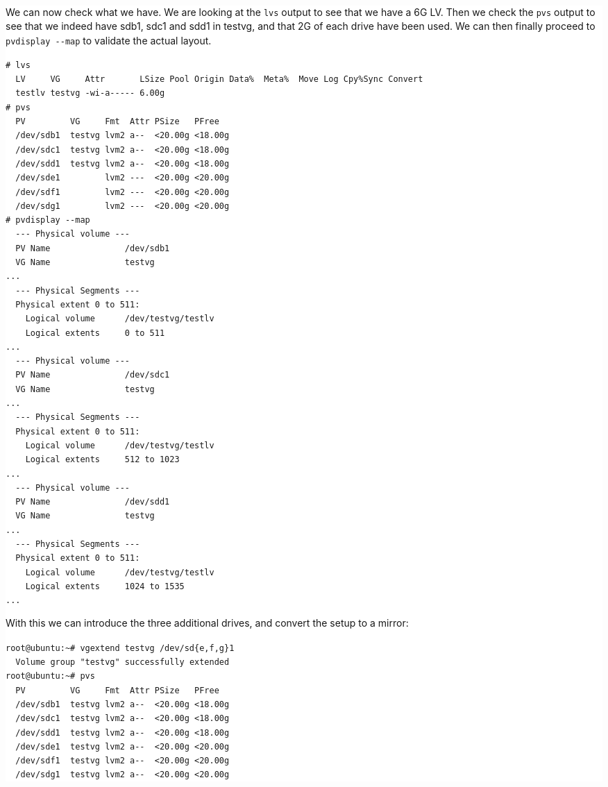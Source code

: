 We can now check what we have. We are looking at the `lvs`
output to see that we have a 6G LV. Then we check the `pvs`
output to see that we indeed have sdb1, sdc1 and sdd1 in testvg,
and that 2G of each drive have been used. We can then finally
proceed to `pvdisplay --map` to validate the actual layout.

```console
# lvs
  LV     VG     Attr       LSize Pool Origin Data%  Meta%  Move Log Cpy%Sync Convert
  testlv testvg -wi-a----- 6.00g
# pvs
  PV         VG     Fmt  Attr PSize   PFree
  /dev/sdb1  testvg lvm2 a--  <20.00g <18.00g
  /dev/sdc1  testvg lvm2 a--  <20.00g <18.00g
  /dev/sdd1  testvg lvm2 a--  <20.00g <18.00g
  /dev/sde1         lvm2 ---  <20.00g <20.00g
  /dev/sdf1         lvm2 ---  <20.00g <20.00g
  /dev/sdg1         lvm2 ---  <20.00g <20.00g
# pvdisplay --map
  --- Physical volume ---
  PV Name               /dev/sdb1
  VG Name               testvg
...
  --- Physical Segments ---
  Physical extent 0 to 511:
    Logical volume      /dev/testvg/testlv
    Logical extents     0 to 511
...
  --- Physical volume ---
  PV Name               /dev/sdc1
  VG Name               testvg
...
  --- Physical Segments ---
  Physical extent 0 to 511:
    Logical volume      /dev/testvg/testlv
    Logical extents     512 to 1023
...
  --- Physical volume ---
  PV Name               /dev/sdd1
  VG Name               testvg
...
  --- Physical Segments ---
  Physical extent 0 to 511:
    Logical volume      /dev/testvg/testlv
    Logical extents     1024 to 1535
...
```

With this we can introduce the three additional drives, and
convert the setup to a mirror:

```console
root@ubuntu:~# vgextend testvg /dev/sd{e,f,g}1
  Volume group "testvg" successfully extended
root@ubuntu:~# pvs
  PV         VG     Fmt  Attr PSize   PFree
  /dev/sdb1  testvg lvm2 a--  <20.00g <18.00g
  /dev/sdc1  testvg lvm2 a--  <20.00g <18.00g
  /dev/sdd1  testvg lvm2 a--  <20.00g <18.00g
  /dev/sde1  testvg lvm2 a--  <20.00g <20.00g
  /dev/sdf1  testvg lvm2 a--  <20.00g <20.00g
  /dev/sdg1  testvg lvm2 a--  <20.00g <20.00g
```

